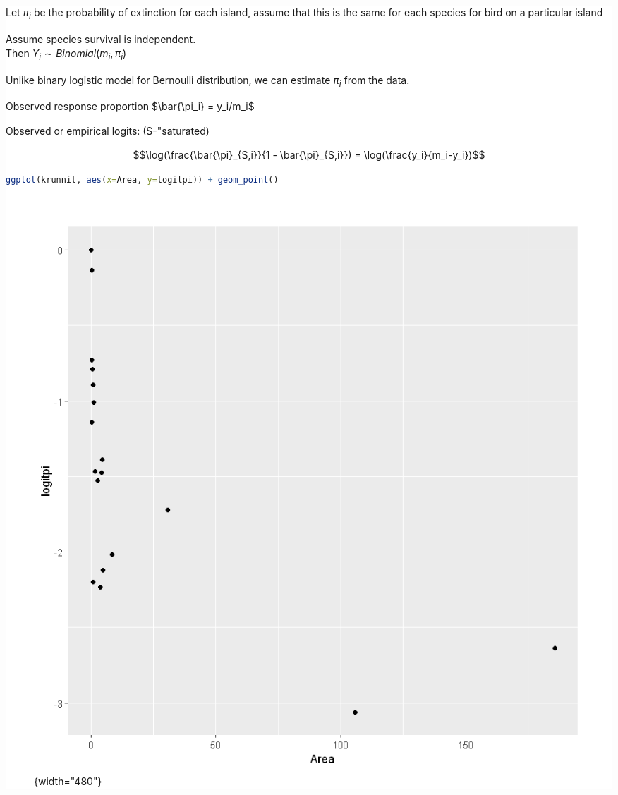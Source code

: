 

Let $\pi_i$ be the probability of extinction for each island, assume that this is the same for each species for bird on a particular island

Assume species survival is independent.  
Then $Y_i\sim Binomial(m_i,\pi_i)$

Unlike binary logistic model for Bernoulli distribution, we can estimate $\pi_i$ from the data. 

Observed response proportion $\bar{\pi_i} = y_i/m_i$

Observed or empirical logits: (S-"saturated)

$$\log(\frac{\bar{\pi}_{S,i}}{1 - \bar{\pi}_{S,i}}) = \log(\frac{y_i}{m_i-y_i})$$


```R
ggplot(krunnit, aes(x=Area, y=logitpi)) + geom_point()
```

​<figure markdown>
![png](assets/binomial_logistic_regression_6_0.png){width="480"}
</figure>
